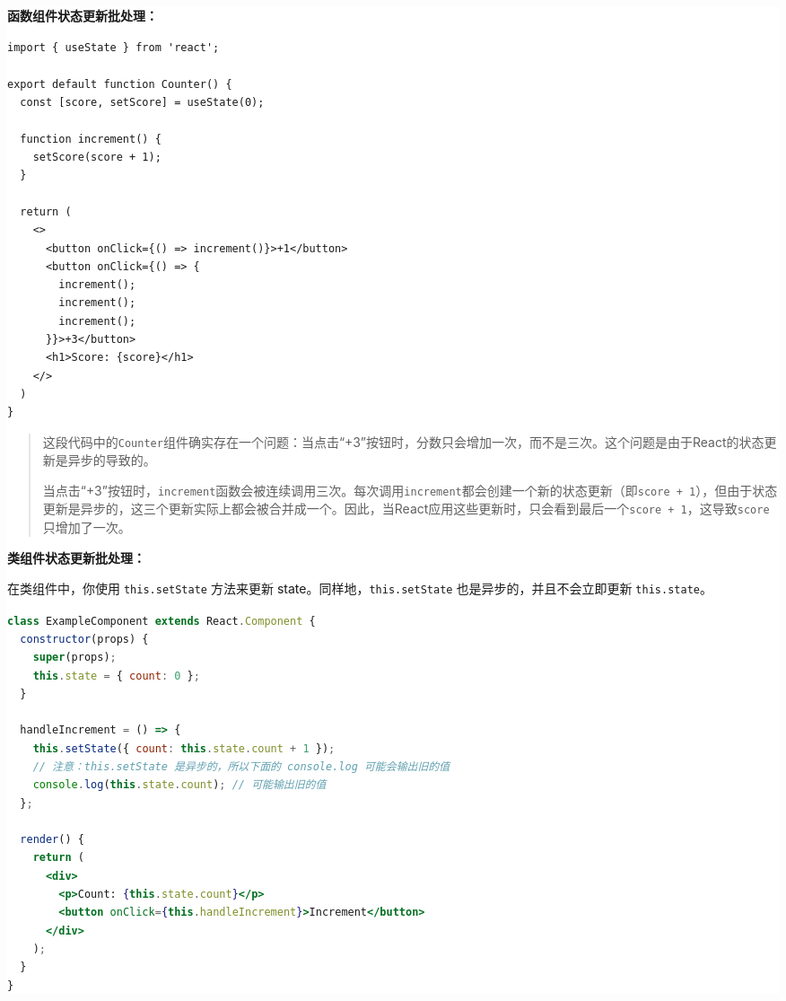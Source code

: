 **函数组件状态更新批处理：**

```react
import { useState } from 'react';

export default function Counter() {
  const [score, setScore] = useState(0);

  function increment() {
    setScore(score + 1);
  }

  return (
    <>
      <button onClick={() => increment()}>+1</button>
      <button onClick={() => {
        increment();
        increment();
        increment();
      }}>+3</button>
      <h1>Score: {score}</h1>
    </>
  )
}

```

> 这段代码中的`Counter`组件确实存在一个问题：当点击“+3”按钮时，分数只会增加一次，而不是三次。这个问题是由于React的状态更新是异步的导致的。
>
> 当点击“+3”按钮时，`increment`函数会被连续调用三次。每次调用`increment`都会创建一个新的状态更新（即`score + 1`），但由于状态更新是异步的，这三个更新实际上都会被合并成一个。因此，当React应用这些更新时，只会看到最后一个`score + 1`，这导致`score`只增加了一次。

**类组件状态更新批处理：**

在类组件中，你使用 `this.setState` 方法来更新 state。同样地，`this.setState` 也是异步的，并且不会立即更新 `this.state`。

```jsx
class ExampleComponent extends React.Component {  
  constructor(props) {  
    super(props);  
    this.state = { count: 0 };  
  }  
  
  handleIncrement = () => {  
    this.setState({ count: this.state.count + 1 });  
    // 注意：this.setState 是异步的，所以下面的 console.log 可能会输出旧的值  
    console.log(this.state.count); // 可能输出旧的值  
  };  
  
  render() {  
    return (  
      <div>  
        <p>Count: {this.state.count}</p>  
        <button onClick={this.handleIncrement}>Increment</button>  
      </div>  
    );  
  }  
}
```
